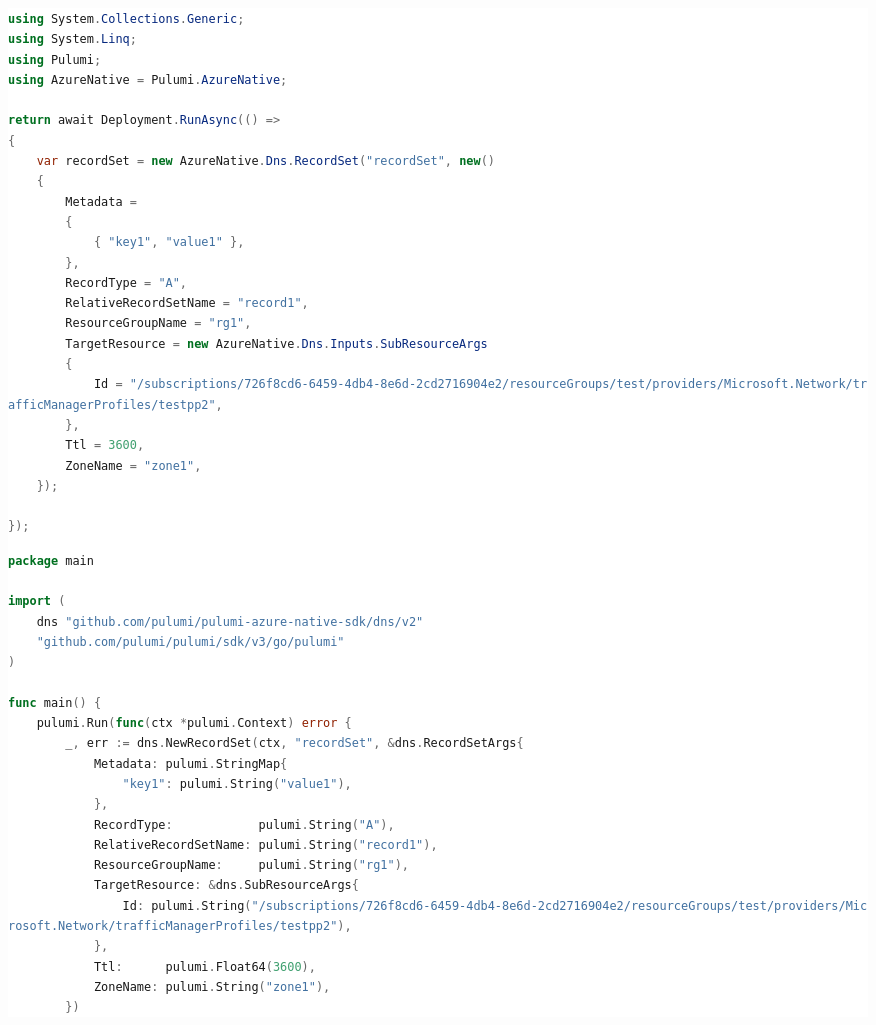 
<div>
<pulumi-choosable type="language" values="csharp">

```csharp
using System.Collections.Generic;
using System.Linq;
using Pulumi;
using AzureNative = Pulumi.AzureNative;

return await Deployment.RunAsync(() => 
{
    var recordSet = new AzureNative.Dns.RecordSet("recordSet", new()
    {
        Metadata = 
        {
            { "key1", "value1" },
        },
        RecordType = "A",
        RelativeRecordSetName = "record1",
        ResourceGroupName = "rg1",
        TargetResource = new AzureNative.Dns.Inputs.SubResourceArgs
        {
            Id = "/subscriptions/726f8cd6-6459-4db4-8e6d-2cd2716904e2/resourceGroups/test/providers/Microsoft.Network/trafficManagerProfiles/testpp2",
        },
        Ttl = 3600,
        ZoneName = "zone1",
    });

});


```


</pulumi-choosable>
</div>


<div>
<pulumi-choosable type="language" values="go">


```go
package main

import (
	dns "github.com/pulumi/pulumi-azure-native-sdk/dns/v2"
	"github.com/pulumi/pulumi/sdk/v3/go/pulumi"
)

func main() {
	pulumi.Run(func(ctx *pulumi.Context) error {
		_, err := dns.NewRecordSet(ctx, "recordSet", &dns.RecordSetArgs{
			Metadata: pulumi.StringMap{
				"key1": pulumi.String("value1"),
			},
			RecordType:            pulumi.String("A"),
			RelativeRecordSetName: pulumi.String("record1"),
			ResourceGroupName:     pulumi.String("rg1"),
			TargetResource: &dns.SubResourceArgs{
				Id: pulumi.String("/subscriptions/726f8cd6-6459-4db4-8e6d-2cd2716904e2/resourceGroups/test/providers/Microsoft.Network/trafficManagerProfiles/testpp2"),
			},
			Ttl:      pulumi.Float64(3600),
			ZoneName: pulumi.String("zone1"),
		})
```